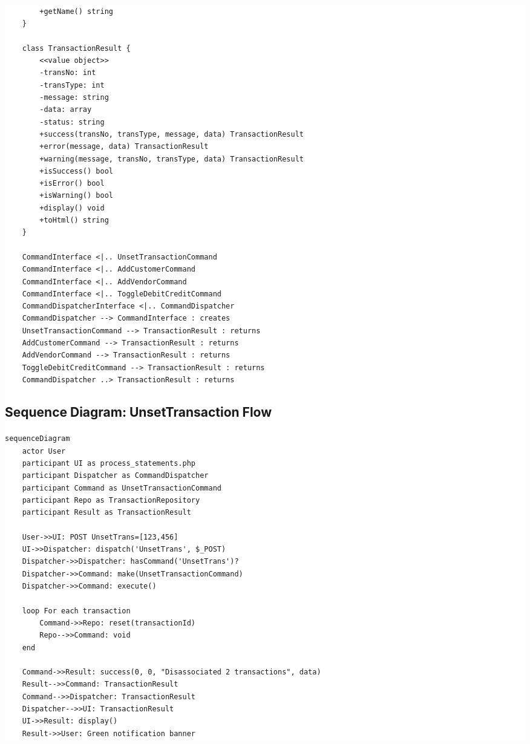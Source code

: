 ```mermaid
        +getName() string
    }

    class TransactionResult {
        <<value object>>
        -transNo: int
        -transType: int
        -message: string
        -data: array
        -status: string
        +success(transNo, transType, message, data) TransactionResult
        +error(message, data) TransactionResult
        +warning(message, transNo, transType, data) TransactionResult
        +isSuccess() bool
        +isError() bool
        +isWarning() bool
        +display() void
        +toHtml() string
    }

    CommandInterface <|.. UnsetTransactionCommand
    CommandInterface <|.. AddCustomerCommand
    CommandInterface <|.. AddVendorCommand
    CommandInterface <|.. ToggleDebitCreditCommand
    CommandDispatcherInterface <|.. CommandDispatcher
    CommandDispatcher --> CommandInterface : creates
    UnsetTransactionCommand --> TransactionResult : returns
    AddCustomerCommand --> TransactionResult : returns
    AddVendorCommand --> TransactionResult : returns
    ToggleDebitCreditCommand --> TransactionResult : returns
    CommandDispatcher ..> TransactionResult : returns
```

## Sequence Diagram: UnsetTransaction Flow

```mermaid
sequenceDiagram
    actor User
    participant UI as process_statements.php
    participant Dispatcher as CommandDispatcher
    participant Command as UnsetTransactionCommand
    participant Repo as TransactionRepository
    participant Result as TransactionResult

    User->>UI: POST UnsetTrans=[123,456]
    UI->>Dispatcher: dispatch('UnsetTrans', $_POST)
    Dispatcher->>Dispatcher: hasCommand('UnsetTrans')?
    Dispatcher->>Command: make(UnsetTransactionCommand)
    Dispatcher->>Command: execute()
    
    loop For each transaction
        Command->>Repo: reset(transactionId)
        Repo-->>Command: void
    end
    
    Command->>Result: success(0, 0, "Disassociated 2 transactions", data)
    Result-->>Command: TransactionResult
    Command-->>Dispatcher: TransactionResult
    Dispatcher-->>UI: TransactionResult
    UI->>Result: display()
    Result->>User: Green notification banner
```
